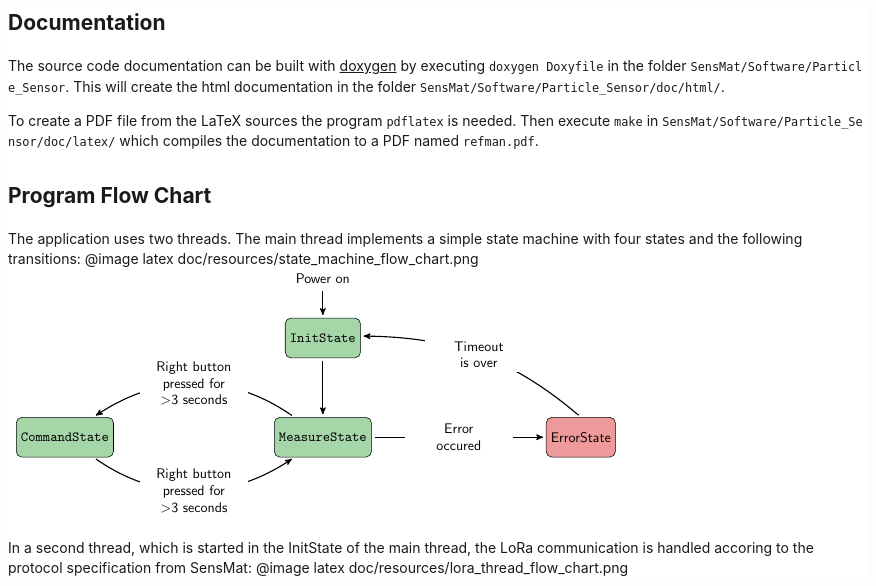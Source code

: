 ## Documentation
The source code documentation can be built with [doxygen](https://www.doxygen.nl/index.html) by executing `doxygen Doxyfile` in the folder `SensMat/Software/Particle_Sensor`. This will create the html documentation in the folder `SensMat/Software/Particle_Sensor/doc/html/`.

To create a PDF file from the LaTeX sources the program `pdflatex` is needed. Then execute `make` in `SensMat/Software/Particle_Sensor/doc/latex/` which compiles the documentation to a PDF named `refman.pdf`.

## Program Flow Chart
The application uses two threads. The main thread implements a simple state machine with four states and the following transitions:
@image latex doc/resources/state_machine_flow_chart.png
![Particle Sensor Front](doc/resources/state_machine_flow_chart.png "The front side of the SensMat Particle Sensor")

In a second thread, which is started in the InitState of the main thread, the LoRa communication is handled accoring to the protocol specification from SensMat:
@image latex doc/resources/lora_thread_flow_chart.png